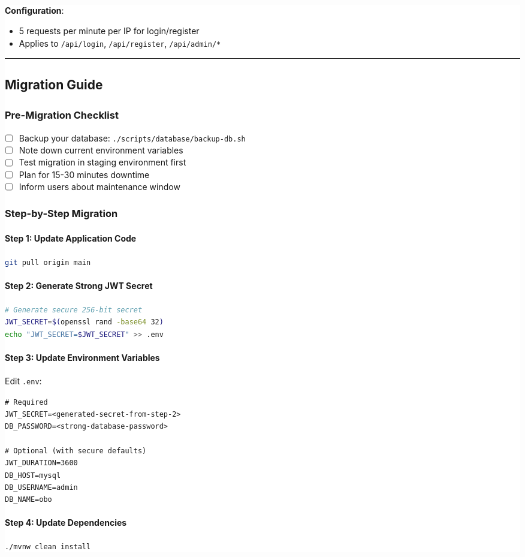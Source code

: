 ```java
```

**Configuration**:
- 5 requests per minute per IP for login/register
- Applies to `/api/login`, `/api/register`, `/api/admin/*`

---

## Migration Guide

### Pre-Migration Checklist

- [ ] Backup your database: `./scripts/database/backup-db.sh`
- [ ] Note down current environment variables
- [ ] Test migration in staging environment first
- [ ] Plan for 15-30 minutes downtime
- [ ] Inform users about maintenance window

### Step-by-Step Migration

#### Step 1: Update Application Code

```bash
git pull origin main
```

#### Step 2: Generate Strong JWT Secret

```bash
# Generate secure 256-bit secret
JWT_SECRET=$(openssl rand -base64 32)
echo "JWT_SECRET=$JWT_SECRET" >> .env
```

#### Step 3: Update Environment Variables

Edit `.env`:
```properties
# Required
JWT_SECRET=<generated-secret-from-step-2>
DB_PASSWORD=<strong-database-password>

# Optional (with secure defaults)
JWT_DURATION=3600
DB_HOST=mysql
DB_USERNAME=admin
DB_NAME=obo
```

#### Step 4: Update Dependencies

```bash
./mvnw clean install
```

